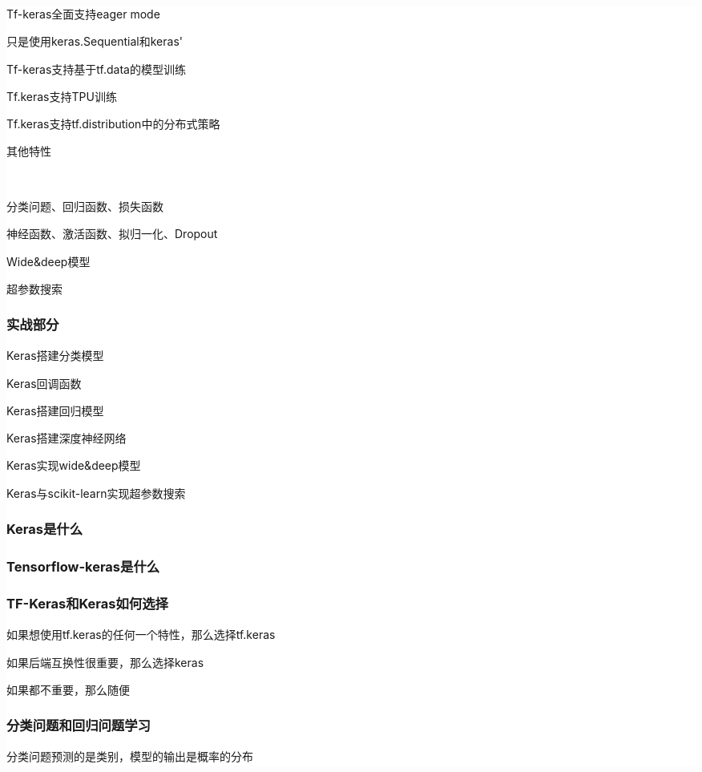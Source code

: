 
Tf-keras全面支持eager mode

只是使用keras.Sequential和keras'



 Tf-keras支持基于tf.data的模型训练

Tf.keras支持TPU训练

Tf.keras支持tf.distribution中的分布式策略

其他特性

​		





分类问题、回归函数、损失函数

 神经函数、激活函数、拟归一化、Dropout

Wide&deep模型

超参数搜索

### 实战部分

Keras搭建分类模型

Keras回调函数

Keras搭建回归模型

Keras搭建深度神经网络

Keras实现wide&deep模型

Keras与scikit-learn实现超参数搜索

### Keras是什么



### Tensorflow-keras是什么





### TF-Keras和Keras如何选择

如果想使用tf.keras的任何一个特性，那么选择tf.keras

如果后端互换性很重要，那么选择keras

如果都不重要，那么随便



### 分类问题和回归问题学习

分类问题预测的是类别，模型的输出是概率的分布
